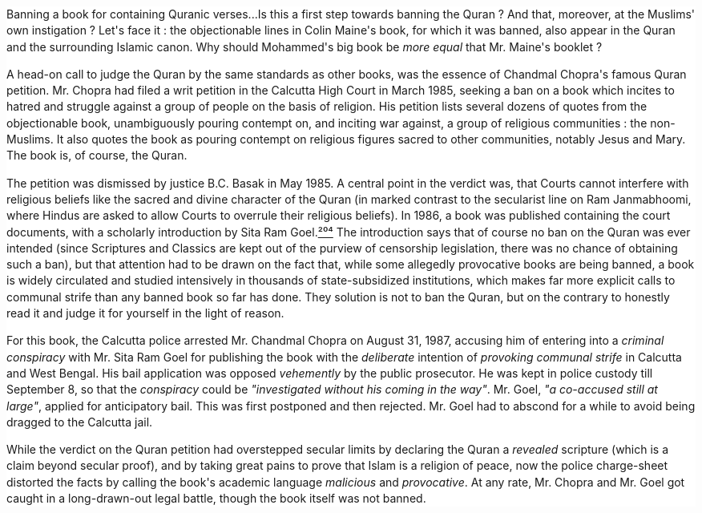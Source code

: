 Banning a book for containing Quranic verses...Is this a first step
towards banning the Quran ? And that, moreover, at the Muslims' own
instigation ? Let's face it : the objectionable lines in Colin Maine's
book, for which it was banned, also appear in the Quran and the
surrounding Islamic canon. Why should Mohammed's big book be *more
equal* that Mr. Maine's booklet ?

A head-on call to judge the Quran by the same standards as other books,
was the essence of Chandmal Chopra's famous Quran petition. Mr. Chopra
had filed a writ petition in the Calcutta High Court in March 1985,
seeking a ban on a book which incites to hatred and struggle against a
group of people on the basis of religion. His petition lists several
dozens of quotes from the objectionable book, unambiguously pouring
contempt on, and inciting war against, a group of religious communities
: the non-Muslims. It also quotes the book as pouring contempt on
religious figures sacred to other communities, notably Jesus and Mary.
The book is, of course, the Quran.

The petition was dismissed by justice B.C. Basak in May 1985. A central
point in the verdict was, that Courts cannot interfere with religious
beliefs like the sacred and divine character of the Quran (in marked
contrast to the secularist line on Ram Janmabhoomi, where Hindus are
asked to allow Courts to overrule their religious beliefs). In 1986, a
book was published containing the court documents, with a scholarly
introduction by Sita Ram Goel.[²⁰⁴](notes.htm#note204) The introduction
says that of course no ban on the Quran was ever intended (since
Scriptures and Classics are kept out of the purview of censorship
legislation, there was no chance of obtaining such a ban), but that
attention had to be drawn on the fact that, while some allegedly
provocative books are being banned, a book is widely circulated and
studied intensively in thousands of state-subsidized institutions, which
makes far more explicit calls to communal strife than any banned book so
far has done. They solution is not to ban the Quran, but on the contrary
to honestly read it and judge it for yourself in the light of reason.

For this book, the Calcutta police arrested Mr. Chandmal Chopra on
August 31, 1987, accusing him of entering into a *criminal conspiracy*
with Mr. Sita Ram Goel for publishing the book with the *deliberate*
intention of *provoking communal strife* in Calcutta and West Bengal.
His bail application was opposed *vehemently* by the public prosecutor.
He was kept in police custody till September 8, so that the *conspiracy*
could be *"investigated without his coming in the way"*. Mr. Goel, *"a
co-accused still at large"*, applied for anticipatory bail. This was
first postponed and then rejected. Mr. Goel had to abscond for a while
to avoid being dragged to the Calcutta jail.

While the verdict on the Quran petition had overstepped secular limits
by declaring the Quran a *revealed* scripture (which is a claim beyond
secular proof), and by taking great pains to prove that Islam is a
religion of peace, now the police charge-sheet distorted the facts by
calling the book's academic language *malicious* and *provocative*. At
any rate, Mr. Chopra and Mr. Goel got caught in a long-drawn-out legal
battle, though the book itself was not banned.
